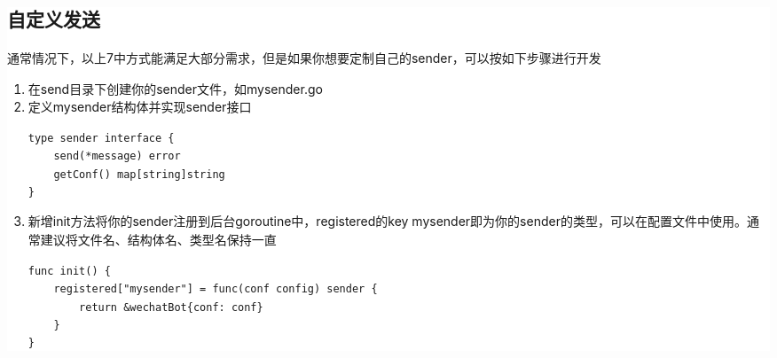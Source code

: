 ## 自定义发送

通常情况下，以上7中方式能满足大部分需求，但是如果你想要定制自己的sender，可以按如下步骤进行开发

1. 在send目录下创建你的sender文件，如mysender.go
2. 定义mysender结构体并实现sender接口
   ```golang
   type sender interface {
	   send(*message) error
	   getConf() map[string]string
   }
   ```
3. 新增init方法将你的sender注册到后台goroutine中，registered的key mysender即为你的sender的类型，可以在配置文件中使用。通常建议将文件名、结构体名、类型名保持一直
   ```golang
   func init() {
	   registered["mysender"] = func(conf config) sender {
	       return &wechatBot{conf: conf}
	   }
   }
   ```